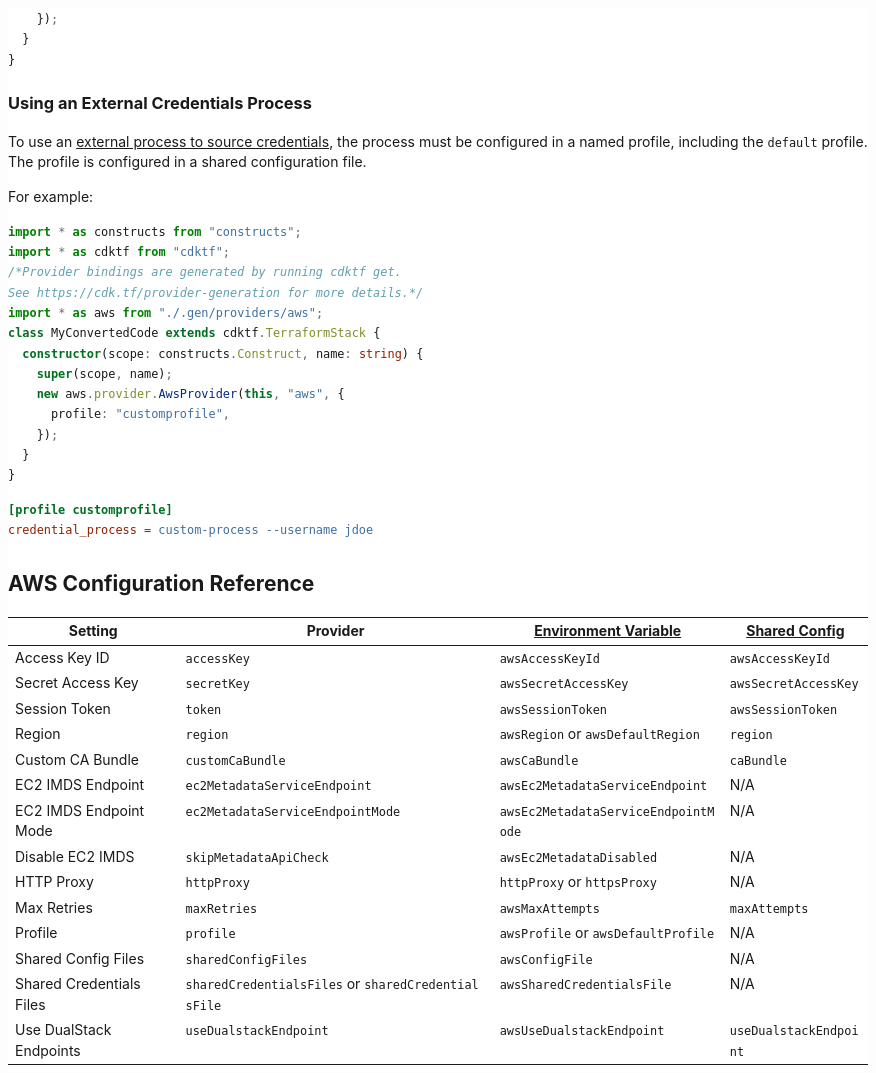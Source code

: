 ```typescript
    });
  }
}

```

### Using an External Credentials Process

To use an [external process to source credentials](https://docs.aws.amazon.com/cli/latest/userguide/cli-configure-sourcing-external.html),
the process must be configured in a named profile, including the `default` profile.
The profile is configured in a shared configuration file.

For example:

```typescript
import * as constructs from "constructs";
import * as cdktf from "cdktf";
/*Provider bindings are generated by running cdktf get.
See https://cdk.tf/provider-generation for more details.*/
import * as aws from "./.gen/providers/aws";
class MyConvertedCode extends cdktf.TerraformStack {
  constructor(scope: constructs.Construct, name: string) {
    super(scope, name);
    new aws.provider.AwsProvider(this, "aws", {
      profile: "customprofile",
    });
  }
}

```

```ini
[profile customprofile]
credential_process = custom-process --username jdoe
```

## AWS Configuration Reference

|Setting|Provider|[Environment Variable][envvars]|[Shared Config][config]|
|-------|--------|-------------------------------|-----------------------|
|Access Key ID|`accessKey`|`awsAccessKeyId`|`awsAccessKeyId`|
|Secret Access Key|`secretKey`|`awsSecretAccessKey`|`awsSecretAccessKey`|
|Session Token|`token`|`awsSessionToken`|`awsSessionToken`|
|Region|`region`|`awsRegion` or `awsDefaultRegion`|`region`|
|Custom CA Bundle |`customCaBundle`|`awsCaBundle`|`caBundle`|
|EC2 IMDS Endpoint |`ec2MetadataServiceEndpoint`|`awsEc2MetadataServiceEndpoint`|N/A|
|EC2 IMDS Endpoint Mode|`ec2MetadataServiceEndpointMode`|`awsEc2MetadataServiceEndpointMode`|N/A|
|Disable EC2 IMDS|`skipMetadataApiCheck`|`awsEc2MetadataDisabled`|N/A|
|HTTP Proxy|`httpProxy`|`httpProxy` or `httpsProxy`|N/A|
|Max Retries|`maxRetries`|`awsMaxAttempts`|`maxAttempts`|
|Profile|`profile`|`awsProfile` or `awsDefaultProfile`|N/A|
|Shared Config Files|`sharedConfigFiles`|`awsConfigFile`|N/A|
|Shared Credentials Files|`sharedCredentialsFiles` or `sharedCredentialsFile`|`awsSharedCredentialsFile`|N/A|
|Use DualStack Endpoints|`useDualstackEndpoint`|`awsUseDualstackEndpoint`|`useDualstackEndpoint`|

[envvars]: https://docs.aws.amazon.com/cli/latest/userguide/cli-configure-envvars.html
[config]: https://docs.aws.amazon.com/cli/latest/userguide/cli-configure-files.html#cli-configure-files-settings